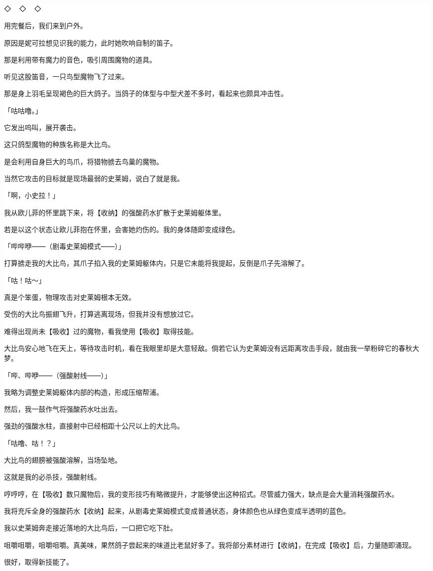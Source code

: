 ◇    ◇    ◇

用完餐后，我们来到户外。

原因是妮可拉想见识我的能力，此时她吹响自制的笛子。

那是利用带有魔力的音色，吸引周围魔物的道具。

听见这股笛音，一只鸟型魔物飞了过来。

那是身上羽毛呈现褐色的巨大鸽子。当鸽子的体型与中型犬差不多时，看起来也颇具冲击性。

「咕咕噜。」

它发出呜叫，展开袭击。

这只鸽型魔物的种族名称是大比鸟。

是会利用自身巨大的鸟爪，将猎物掳去鸟巢的魔物。

当然它攻击的目标就是现场最弱的史莱姆，说白了就是我。

「啊，小史拉！」

我从欧儿菲的怀里跳下来，将【收纳】的强酸药水扩散于史莱姆躯体里。

若是以这个状态让欧儿菲抱在怀里，会害她灼伤的。我的身体随即变成绿色。

「哔哔咿——（剧毒史莱姆模式——）」

打算掳走我的大比鸟，其爪子掐入我的史莱姆躯体内，只是它未能将我提起，反倒是爪子先溶解了。

「咕！咕～」

真是个笨蛋，物理攻击对史莱姆根本无效。

受伤的大比鸟振翅飞升，打算逃离现场，但我并没有想放过它。

难得出现尚未【吸收】过的魔物，看我使用【吸收】取得技能。

大比鸟安心地飞在天上，等待攻击时机，看在我眼里却是大意轻敌。倘若它认为史莱姆没有远距离攻击手段，就由我一举粉碎它的春秋大梦。

「哔、哔咿——（强酸射线——）」

我略为调整史莱姆躯体内部的构造，形成压缩帮浦。

然后，我一鼓作气将强酸药水吐出去。

强劲的强酸水柱，直接射中已经相距十公尺以上的大比鸟。

「咕噜、咕！？」

大比鸟的翅膀被强酸溶解，当场坠地。

这就是我的必杀技，强酸射线。

哼哼哼，在【吸收】数只魔物后，我的变形技巧有略微提升，才能够使出这种招式。尽管威力强大，缺点是会大量消耗强酸药水。

我将充斥全身的强酸药水【收纳】起来，从剧毒史莱姆模式变成普通状态，身体颜色也从绿色变成半透明的蓝色。

我以史莱姆奔走接近落地的大比鸟后，一口把它吃下肚。

咀嚼咀嚼，咀嚼咀嚼。真美味，果然鸽子尝起来的味道比老鼠好多了。我将部分素材进行【收纳】，在完成【吸收】后，力量随即涌现。

很好，取得新技能了。
